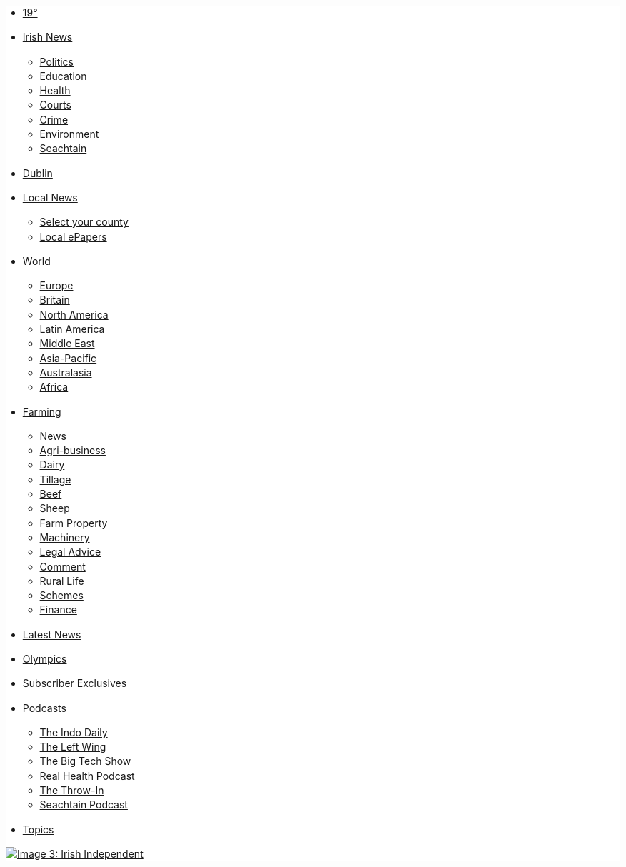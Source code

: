 *   [19°](https://www.independent.ie/weather)
    

*   [Irish News](https://www.independent.ie/irish-news)
    *   [Politics](https://www.independent.ie/irish-news/politics)
    *   [Education](https://www.independent.ie/irish-news/education)
    *   [Health](https://www.independent.ie/irish-news/health)
    *   [Courts](https://www.independent.ie/irish-news/courts)
    *   [Crime](https://www.independent.ie/irish-news/crime)
    *   [Environment](https://www.independent.ie/tag/environment)
    *   [Seachtain](https://www.independent.ie/seachtain)
*   [Dublin](https://www.independent.ie/regionals/dublin)
*   [Local News](https://www.independent.ie/regionals)
    *   [Select your county](https://www.independent.ie/regionals/change-county)
    *   [Local ePapers](https://subscribe.independent.ie/localnews/)
*   [World](https://www.independent.ie/world-news)
    *   [Europe](https://www.independent.ie/world-news/europe)
    *   [Britain](https://www.independent.ie/world-news/britain)
    *   [North America](https://www.independent.ie/world-news/north-america)
    *   [Latin America](https://www.independent.ie/world-news/latin-america)
    *   [Middle East](https://www.independent.ie/world-news/middle-east)
    *   [Asia-Pacific](https://www.independent.ie/world-news/asia-pacific)
    *   [Australasia](https://www.independent.ie/world-news/australasia)
    *   [Africa](https://www.independent.ie/world-news/africa)
*   [Farming](https://www.independent.ie/farming)
    *   [News](https://www.independent.ie/farming/news)
    *   [Agri-business](https://www.independent.ie/farming/agri-business)
    *   [Dairy](https://www.independent.ie/farming/dairy)
    *   [Tillage](https://www.independent.ie/farming/tillage)
    *   [Beef](https://www.independent.ie/farming/beef)
    *   [Sheep](https://www.independent.ie/farming/sheep)
    *   [Farm Property](https://www.independent.ie/farming/farm-property)
    *   [Machinery](https://www.independent.ie/farming/machinery)
    *   [Legal Advice](https://www.independent.ie/farming/legal-advice)
    *   [Comment](https://www.independent.ie/farming/comment)
    *   [Rural Life](https://www.independent.ie/farming/rural-life)
    *   [Schemes](https://www.independent.ie/farming/schemes)
    *   [Finance](https://www.independent.ie/tag/farming-finance)
*   [Latest News](https://www.independent.ie/latest-news)
*   [Olympics](https://www.independent.ie/sport/olympics)
*   [Subscriber Exclusives](https://www.independent.ie/subscriber-exclusives)
*   [Podcasts](https://www.independent.ie/podcasts)
    *   [The Indo Daily](https://www.independent.ie/podcasts/the-indo-daily)
    *   [The Left Wing](https://www.independent.ie/podcasts/the-left-wing)
    *   [The Big Tech Show](https://www.independent.ie/podcasts/the-big-tech-show)
    *   [Real Health Podcast](https://www.independent.ie/podcasts/the-real-health-podcast)
    *   [The Throw-In](https://www.independent.ie/podcasts/the-throw-in)
    *   [Seachtain Podcast](https://www.independent.ie/podcasts/seachtain-podcast)
*   [Topics](https://www.independent.ie/tags)

[![Image 3: Irish Independent](https://shared.mediahuis.be/logos/indo/v3/brand-main.svg)](https://www.independent.ie/)
